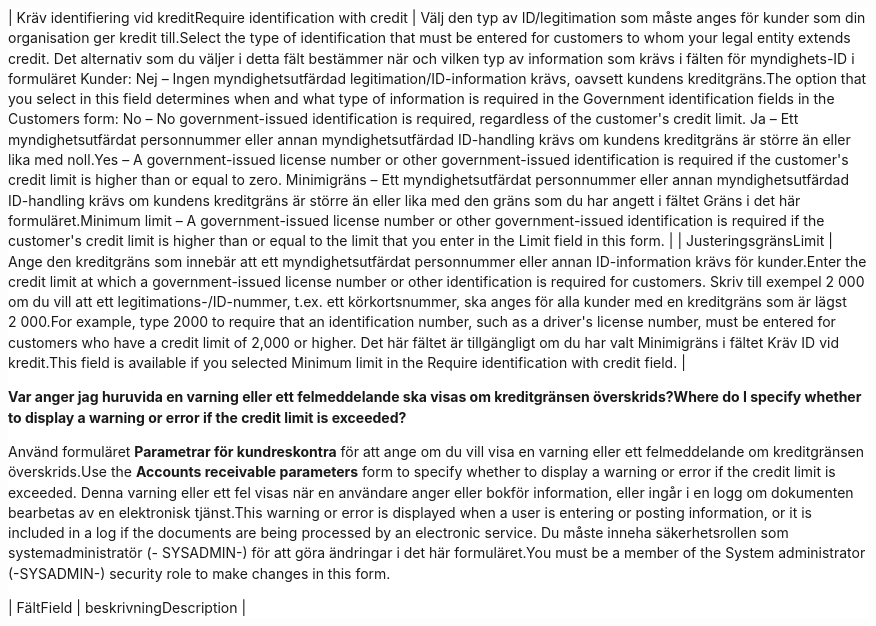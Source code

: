 |    <span data-ttu-id="e24b4-165">Kräv identifiering vid kredit</span><span class="sxs-lookup"><span data-stu-id="e24b4-165">Require   identification with credit</span></span>     |    <span data-ttu-id="e24b4-166">Välj den typ av ID/legitimation som måste anges för kunder som din organisation ger kredit till.</span><span class="sxs-lookup"><span data-stu-id="e24b4-166">Select the type of identification that must be   entered for customers to whom your legal entity extends credit.</span></span> <span data-ttu-id="e24b4-167">Det alternativ som du väljer i detta fält bestämmer när och vilken typ av information som krävs i fälten för myndighets-ID i formuläret Kunder: Nej – Ingen myndighetsutfärdad legitimation/ID-information krävs, oavsett kundens kreditgräns.</span><span class="sxs-lookup"><span data-stu-id="e24b4-167">The option   that you select in this field determines when and what type of information is   required in the Government identification fields in the Customers   form:        No – No government-issued        identification is required, regardless of the customer's credit limit.</span></span>     <span data-ttu-id="e24b4-168">Ja – Ett myndighetsutfärdat personnummer eller annan myndighetsutfärdad ID-handling krävs om kundens kreditgräns är större än eller lika med noll.</span><span class="sxs-lookup"><span data-stu-id="e24b4-168">Yes – A        government-issued license number or other government-issued        identification is required if the customer's credit limit is higher than        or equal to zero.</span></span>     <span data-ttu-id="e24b4-169">Minimigräns – Ett myndighetsutfärdat personnummer eller annan myndighetsutfärdad ID-handling krävs om kundens kreditgräns är större än eller lika med den gräns som du har angett i fältet Gräns i det här formuläret.</span><span class="sxs-lookup"><span data-stu-id="e24b4-169">Minimum limit – A        government-issued license number or other government-issued        identification is required if the customer's credit limit is higher than        or equal to the limit that you enter in the Limit field in this        form.</span></span>        |
|    <span data-ttu-id="e24b4-170">Justeringsgräns</span><span class="sxs-lookup"><span data-stu-id="e24b4-170">Limit</span></span>                                    |    <span data-ttu-id="e24b4-171">Ange den kreditgräns som innebär att ett myndighetsutfärdat personnummer eller annan ID-information krävs för kunder.</span><span class="sxs-lookup"><span data-stu-id="e24b4-171">Enter the credit limit at which a   government-issued license number or other identification is required for   customers.</span></span>    <span data-ttu-id="e24b4-172">Skriv till exempel 2 000 om du vill att ett legitimations-/ID-nummer, t.ex. ett körkortsnummer, ska anges för alla kunder med en kreditgräns som är lägst 2 000.</span><span class="sxs-lookup"><span data-stu-id="e24b4-172">For example, type 2000 to require that an   identification number, such as a driver's license number, must be entered for   customers who have a credit limit of 2,000 or higher.</span></span>    <span data-ttu-id="e24b4-173">Det här fältet är tillgängligt om du har valt Minimigräns i fältet Kräv ID vid kredit.</span><span class="sxs-lookup"><span data-stu-id="e24b4-173">This field is available if you selected Minimum   limit in the Require identification with credit field.</span></span>                                                                                                                                                                                                                                                                                                                                                                                                                                         |

<span data-ttu-id="e24b4-174">**Var anger jag huruvida en varning eller ett felmeddelande ska visas om kreditgränsen överskrids?**</span><span class="sxs-lookup"><span data-stu-id="e24b4-174">**Where do I specify whether to display a warning or error if the credit limit is exceeded?**</span></span>

<span data-ttu-id="e24b4-175">Använd formuläret **Parametrar för kundreskontra** för att ange om du vill visa en varning eller ett felmeddelande om kreditgränsen överskrids.</span><span class="sxs-lookup"><span data-stu-id="e24b4-175">Use the **Accounts receivable parameters** form to specify whether to display a warning or error if the credit limit is exceeded.</span></span> <span data-ttu-id="e24b4-176">Denna varning eller ett fel visas när en användare anger eller bokför information, eller ingår i en logg om dokumenten bearbetas av en elektronisk tjänst.</span><span class="sxs-lookup"><span data-stu-id="e24b4-176">This warning or error is displayed when a user is entering or posting information, or it is included in a log if the documents are being processed by an electronic service.</span></span> <span data-ttu-id="e24b4-177">Du måste inneha säkerhetsrollen som systemadministratör (- SYSADMIN-) för att göra ändringar i det här formuläret.</span><span class="sxs-lookup"><span data-stu-id="e24b4-177">You must be a member of the System administrator (-SYSADMIN-) security role to make changes in this form.</span></span>

|    <span data-ttu-id="e24b4-178">Fält</span><span class="sxs-lookup"><span data-stu-id="e24b4-178">Field</span></span>                                                               |    <span data-ttu-id="e24b4-179">beskrivning</span><span class="sxs-lookup"><span data-stu-id="e24b4-179">Description</span></span>                                                                                                                                                                                                                                                                                                                                                                                        |